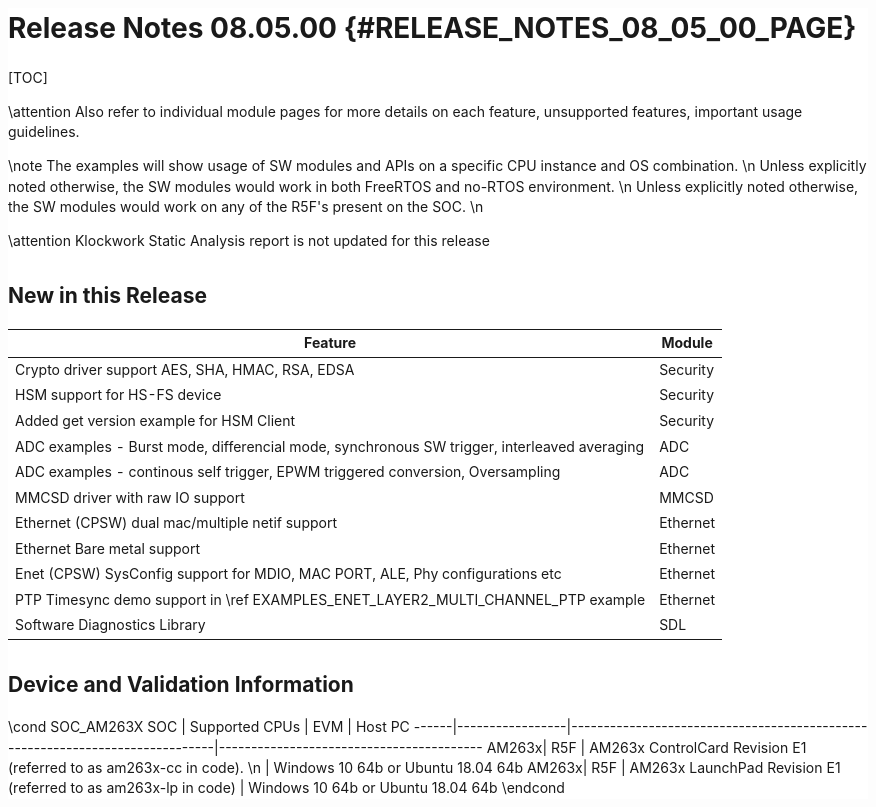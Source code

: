 # Release Notes 08.05.00 {#RELEASE_NOTES_08_05_00_PAGE}

[TOC]

\attention Also refer to individual module pages for more details on each feature, unsupported features, important usage guidelines.

\note The examples will show usage of SW modules and APIs on a specific CPU instance and OS combination. \n
      Unless explicitly noted otherwise, the SW modules would work in both FreeRTOS and no-RTOS environment. \n
      Unless explicitly noted otherwise, the SW modules would work on any of the R5F's present on the SOC. \n

\attention Klockwork Static Analysis report is not updated for this release

## New in this Release

Feature                                                                                         | Module
------------------------------------------------------------------------------------------------|-----------------------------------
Crypto driver support AES, SHA, HMAC, RSA, EDSA                                                 | Security
HSM support for HS-FS device                                                                    | Security
Added get version example for HSM Client                                                        | Security
ADC examples - Burst mode, differencial mode, synchronous SW trigger, interleaved averaging      | ADC
ADC examples - continous self trigger, EPWM triggered conversion, Oversampling                  | ADC
MMCSD driver with raw IO support                                                                | MMCSD
Ethernet (CPSW) dual mac/multiple netif support                                                 | Ethernet
Ethernet Bare metal support                                                                     | Ethernet
Enet (CPSW) SysConfig support for MDIO, MAC PORT, ALE, Phy configurations etc                   | Ethernet
PTP Timesync demo support in \ref EXAMPLES_ENET_LAYER2_MULTI_CHANNEL_PTP example                    | Ethernet
Software Diagnostics Library                                                                    | SDL


## Device and Validation Information

\cond SOC_AM263X
SOC   | Supported CPUs  | EVM                                                                          | Host PC
------|-----------------|------------------------------------------------------------------------------|-----------------------------------------
AM263x| R5F             | AM263x ControlCard Revision E1  (referred to as am263x-cc in code). \n       | Windows 10 64b or Ubuntu 18.04 64b
AM263x| R5F             | AM263x LaunchPad Revision E1  (referred to as am263x-lp in code)             | Windows 10 64b or Ubuntu 18.04 64b
\endcond
